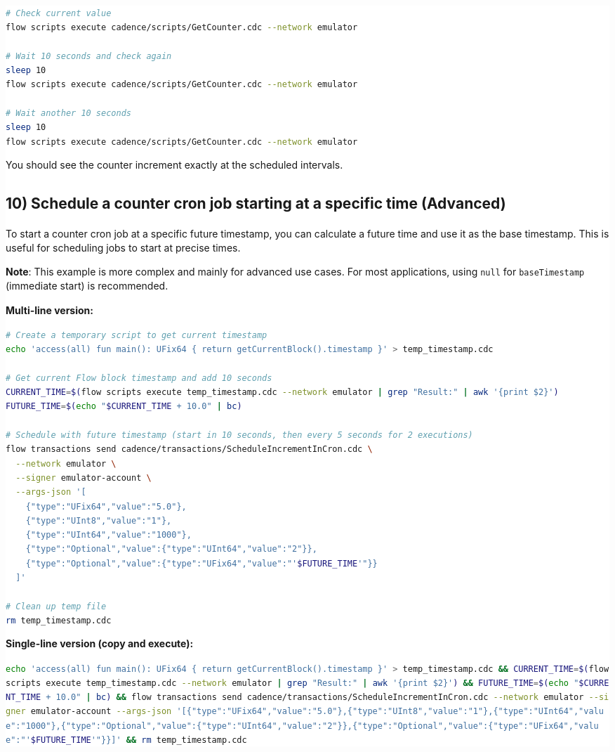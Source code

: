 ```bash
# Check current value
flow scripts execute cadence/scripts/GetCounter.cdc --network emulator

# Wait 10 seconds and check again
sleep 10
flow scripts execute cadence/scripts/GetCounter.cdc --network emulator

# Wait another 10 seconds
sleep 10
flow scripts execute cadence/scripts/GetCounter.cdc --network emulator
```

You should see the counter increment exactly at the scheduled intervals.

## 10) Schedule a counter cron job starting at a specific time (Advanced)

To start a counter cron job at a specific future timestamp, you can calculate a future time and use it as the base timestamp. This is useful for scheduling jobs to start at precise times.

**Note**: This example is more complex and mainly for advanced use cases. For most applications, using `null` for `baseTimestamp` (immediate start) is recommended.

**Multi-line version:**

```bash
# Create a temporary script to get current timestamp
echo 'access(all) fun main(): UFix64 { return getCurrentBlock().timestamp }' > temp_timestamp.cdc

# Get current Flow block timestamp and add 10 seconds
CURRENT_TIME=$(flow scripts execute temp_timestamp.cdc --network emulator | grep "Result:" | awk '{print $2}')
FUTURE_TIME=$(echo "$CURRENT_TIME + 10.0" | bc)

# Schedule with future timestamp (start in 10 seconds, then every 5 seconds for 2 executions)
flow transactions send cadence/transactions/ScheduleIncrementInCron.cdc \
  --network emulator \
  --signer emulator-account \
  --args-json '[
    {"type":"UFix64","value":"5.0"},
    {"type":"UInt8","value":"1"},
    {"type":"UInt64","value":"1000"},
    {"type":"Optional","value":{"type":"UInt64","value":"2"}},
    {"type":"Optional","value":{"type":"UFix64","value":"'$FUTURE_TIME'"}}
  ]'

# Clean up temp file
rm temp_timestamp.cdc
```

**Single-line version (copy and execute):**

```bash
echo 'access(all) fun main(): UFix64 { return getCurrentBlock().timestamp }' > temp_timestamp.cdc && CURRENT_TIME=$(flow scripts execute temp_timestamp.cdc --network emulator | grep "Result:" | awk '{print $2}') && FUTURE_TIME=$(echo "$CURRENT_TIME + 10.0" | bc) && flow transactions send cadence/transactions/ScheduleIncrementInCron.cdc --network emulator --signer emulator-account --args-json '[{"type":"UFix64","value":"5.0"},{"type":"UInt8","value":"1"},{"type":"UInt64","value":"1000"},{"type":"Optional","value":{"type":"UInt64","value":"2"}},{"type":"Optional","value":{"type":"UFix64","value":"'$FUTURE_TIME'"}}]' && rm temp_timestamp.cdc
```
